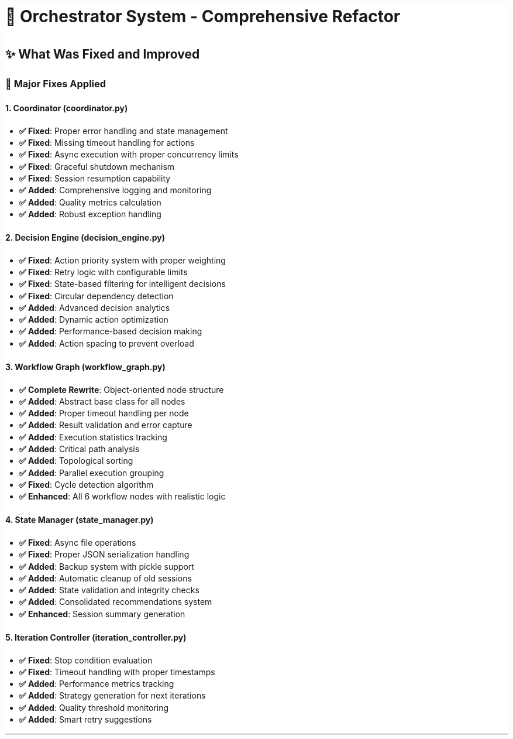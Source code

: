 # 🎯 Orchestrator System - Comprehensive Refactor

## ✨ What Was Fixed and Improved

### 🔧 **Major Fixes Applied**

#### **1. Coordinator (coordinator.py)**
- **✅ Fixed**: Proper error handling and state management
- **✅ Fixed**: Missing timeout handling for actions
- **✅ Fixed**: Async execution with proper concurrency limits
- **✅ Fixed**: Graceful shutdown mechanism
- **✅ Fixed**: Session resumption capability
- **✅ Added**: Comprehensive logging and monitoring
- **✅ Added**: Quality metrics calculation
- **✅ Added**: Robust exception handling

#### **2. Decision Engine (decision_engine.py)**
- **✅ Fixed**: Action priority system with proper weighting
- **✅ Fixed**: Retry logic with configurable limits
- **✅ Fixed**: State-based filtering for intelligent decisions
- **✅ Fixed**: Circular dependency detection
- **✅ Added**: Advanced decision analytics
- **✅ Added**: Dynamic action optimization
- **✅ Added**: Performance-based decision making
- **✅ Added**: Action spacing to prevent overload

#### **3. Workflow Graph (workflow_graph.py)**
- **✅ Complete Rewrite**: Object-oriented node structure
- **✅ Added**: Abstract base class for all nodes
- **✅ Added**: Proper timeout handling per node
- **✅ Added**: Result validation and error capture
- **✅ Added**: Execution statistics tracking
- **✅ Added**: Critical path analysis
- **✅ Added**: Topological sorting
- **✅ Added**: Parallel execution grouping
- **✅ Fixed**: Cycle detection algorithm
- **✅ Enhanced**: All 6 workflow nodes with realistic logic

#### **4. State Manager (state_manager.py)**
- **✅ Fixed**: Async file operations
- **✅ Fixed**: Proper JSON serialization handling
- **✅ Added**: Backup system with pickle support
- **✅ Added**: Automatic cleanup of old sessions
- **✅ Added**: State validation and integrity checks
- **✅ Added**: Consolidated recommendations system
- **✅ Enhanced**: Session summary generation

#### **5. Iteration Controller (iteration_controller.py)**
- **✅ Fixed**: Stop condition evaluation
- **✅ Fixed**: Timeout handling with proper timestamps
- **✅ Added**: Performance metrics tracking
- **✅ Added**: Strategy generation for next iterations
- **✅ Added**: Quality threshold monitoring
- **✅ Added**: Smart retry suggestions

---